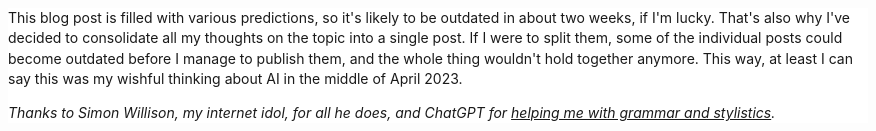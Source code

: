 This blog post is filled with various predictions, so it's likely to be outdated in about two weeks, if I'm lucky.
That's also why I've decided to consolidate all my thoughts on the topic into a single post.
If I were to split them, some of the individual posts could become outdated before I manage to publish them, and the whole thing wouldn't hold together anymore.
This way, at least I can say this was my wishful thinking about AI in the middle of April 2023.

_Thanks to Simon Willison, my internet idol, for all he does, and ChatGPT for [helping me with grammar and stylistics](https://github.com/honzajavorek/honzajavorek.cz/commit/37c375c5aac1aeec5ceac25a30fef0e106e8844a)._
